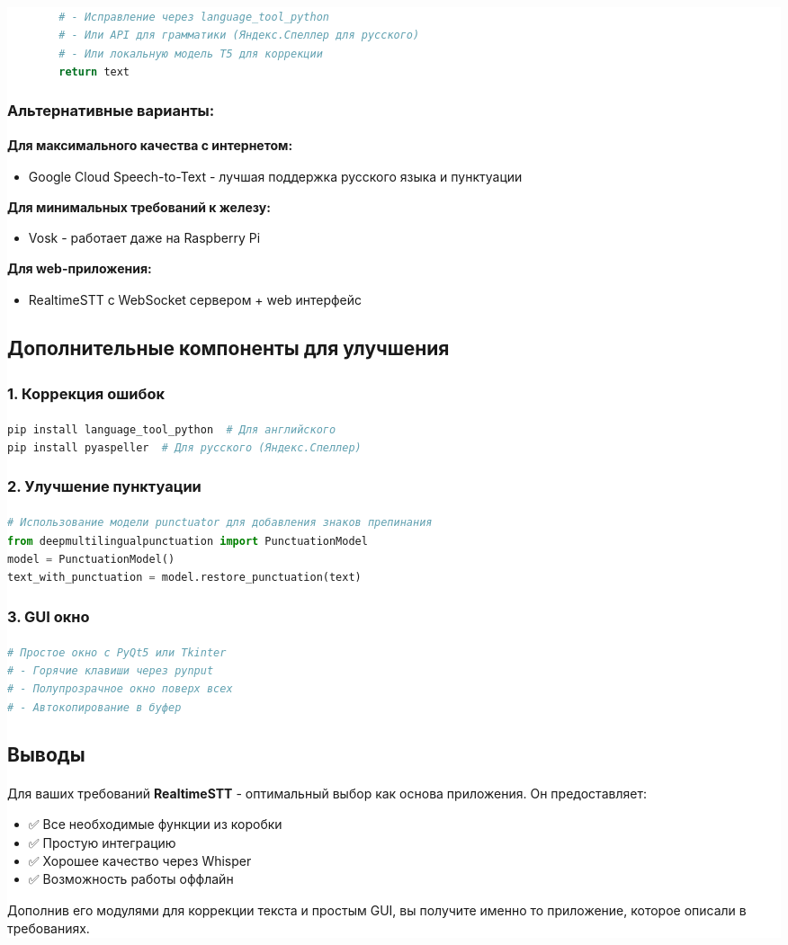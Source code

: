 ```python
        # - Исправление через language_tool_python
        # - Или API для грамматики (Яндекс.Спеллер для русского)
        # - Или локальную модель T5 для коррекции
        return text
```

### Альтернативные варианты:

**Для максимального качества с интернетом:**
- Google Cloud Speech-to-Text - лучшая поддержка русского языка и пунктуации

**Для минимальных требований к железу:**
- Vosk - работает даже на Raspberry Pi

**Для web-приложения:**
- RealtimeSTT с WebSocket сервером + web интерфейс

## Дополнительные компоненты для улучшения

### 1. Коррекция ошибок
```bash
pip install language_tool_python  # Для английского
pip install pyaspeller  # Для русского (Яндекс.Спеллер)
```

### 2. Улучшение пунктуации
```python
# Использование модели punctuator для добавления знаков препинания
from deepmultilingualpunctuation import PunctuationModel
model = PunctuationModel()
text_with_punctuation = model.restore_punctuation(text)
```

### 3. GUI окно
```python
# Простое окно с PyQt5 или Tkinter
# - Горячие клавиши через pynput
# - Полупрозрачное окно поверх всех
# - Автокопирование в буфер
```

## Выводы

Для ваших требований **RealtimeSTT** - оптимальный выбор как основа приложения. Он предоставляет:
- ✅ Все необходимые функции из коробки
- ✅ Простую интеграцию
- ✅ Хорошее качество через Whisper
- ✅ Возможность работы оффлайн

Дополнив его модулями для коррекции текста и простым GUI, вы получите именно то приложение, которое описали в требованиях.